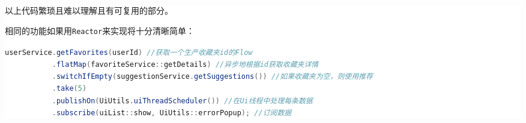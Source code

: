 以上代码繁琐且难以理解且有可复用的部分。

相同的功能如果用`Reactor`来实现将十分清晰简单：

~~~java
userService.getFavorites(userId) //获取一个生产收藏夹id的Flow
           .flatMap(favoriteService::getDetails) //异步地根据id获取收藏夹详情
           .switchIfEmpty(suggestionService.getSuggestions()) //如果收藏夹为空，则使用推荐 
           .take(5) 
           .publishOn(UiUtils.uiThreadScheduler()) //在Ui线程中处理每条数据
           .subscribe(uiList::show, UiUtils::errorPopup); //订阅数据
~~~














